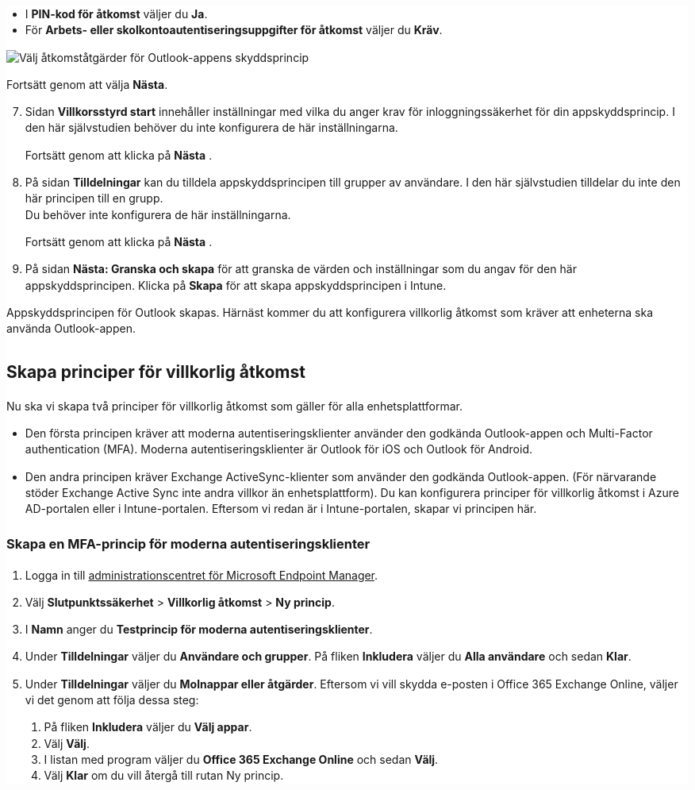    - I **PIN-kod för åtkomst** väljer du **Ja**.
   - För **Arbets- eller skolkontoautentiseringsuppgifter för åtkomst** väljer du **Kräv**.

   ![Välj åtkomståtgärder för Outlook-appens skyddsprincip](./media/tutorial-protect-email-on-unmanaged-devices/access-requirements-settings.png)

   Fortsätt genom att välja **Nästa**.

7. Sidan **Villkorsstyrd start** innehåller inställningar med vilka du anger krav för inloggningssäkerhet för din appskyddsprincip. I den här självstudien behöver du inte konfigurera de här inställningarna.

   Fortsätt genom att klicka på **Nästa** .

8. På sidan **Tilldelningar** kan du tilldela appskyddsprincipen till grupper av användare. I den här självstudien tilldelar du inte den här principen till en grupp.  
 Du behöver inte konfigurera de här inställningarna.

   Fortsätt genom att klicka på **Nästa** .

9. På sidan **Nästa: Granska och skapa** för att granska de värden och inställningar som du angav för den här appskyddsprincipen. Klicka på **Skapa** för att skapa appskyddsprincipen i Intune.

Appskyddsprincipen för Outlook skapas. Härnäst kommer du att konfigurera villkorlig åtkomst som kräver att enheterna ska använda Outlook-appen.

## <a name="create-conditional-access-policies"></a>Skapa principer för villkorlig åtkomst

Nu ska vi skapa två principer för villkorlig åtkomst som gäller för alla enhetsplattformar.  

- Den första principen kräver att moderna autentiseringsklienter använder den godkända Outlook-appen och Multi-Factor authentication (MFA). Moderna autentiseringsklienter är Outlook för iOS och Outlook för Android.  

- Den andra principen kräver Exchange ActiveSync-klienter som använder den godkända Outlook-appen. (För närvarande stöder Exchange Active Sync inte andra villkor än enhetsplattform). Du kan konfigurera principer för villkorlig åtkomst i Azure AD-portalen eller i Intune-portalen. Eftersom vi redan är i Intune-portalen, skapar vi principen här.  

### <a name="create-an-mfa-policy-for-modern-authentication-clients"></a>Skapa en MFA-princip för moderna autentiseringsklienter  

1. Logga in till [administrationscentret för Microsoft Endpoint Manager](https://go.microsoft.com/fwlink/?linkid=2109431).

2. Välj **Slutpunktssäkerhet** >  **Villkorlig åtkomst** > **Ny princip**.  

3. I **Namn** anger du **Testprincip för moderna autentiseringsklienter**.  

4. Under **Tilldelningar** väljer du **Användare och grupper**. På fliken **Inkludera** väljer du **Alla användare** och sedan **Klar**.

5. Under **Tilldelningar** väljer du **Molnappar eller åtgärder**. Eftersom vi vill skydda e-posten i Office 365 Exchange Online, väljer vi det genom att följa dessa steg:

   1. På fliken **Inkludera** väljer du **Välj appar**.
   2. Välj **Välj**.
   3. I listan med program väljer du **Office 365 Exchange Online** och sedan **Välj**.
   4. Välj **Klar** om du vill återgå till rutan Ny princip.
